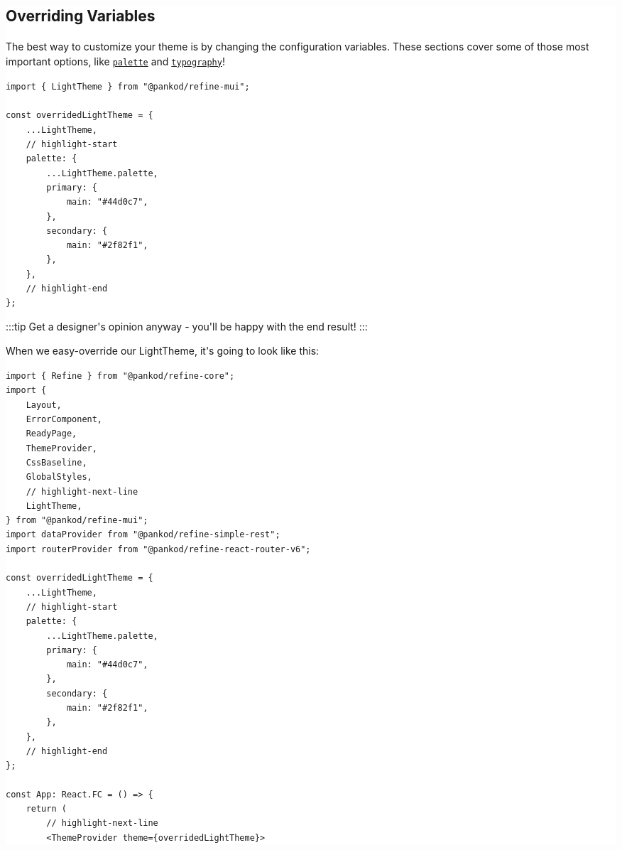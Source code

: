 ## Overriding Variables

The best way to customize your theme is by changing the configuration variables. These sections cover some of those most important options, like [`palette`](https://mui.com/material-ui/customization/palette/) and [`typography`](https://mui.com/material-ui/customization/typography/)!

```tsx title="src/App.tsx"
import { LightTheme } from "@pankod/refine-mui";

const overridedLightTheme = {
    ...LightTheme,
    // highlight-start
    palette: {
        ...LightTheme.palette,
        primary: {
            main: "#44d0c7",
        },
        secondary: {
            main: "#2f82f1",
        },
    },
    // highlight-end
};
```

:::tip
Get a designer's opinion anyway - you'll be happy with the end result!
:::

When we easy-override our LightTheme, it's going to look like this:

```tsx live previewOnly disableScroll
import { Refine } from "@pankod/refine-core";
import {
    Layout,
    ErrorComponent,
    ReadyPage,
    ThemeProvider,
    CssBaseline,
    GlobalStyles,
    // highlight-next-line
    LightTheme,
} from "@pankod/refine-mui";
import dataProvider from "@pankod/refine-simple-rest";
import routerProvider from "@pankod/refine-react-router-v6";

const overridedLightTheme = {
    ...LightTheme,
    // highlight-start
    palette: {
        ...LightTheme.palette,
        primary: {
            main: "#44d0c7",
        },
        secondary: {
            main: "#2f82f1",
        },
    },
    // highlight-end
};

const App: React.FC = () => {
    return (
        // highlight-next-line
        <ThemeProvider theme={overridedLightTheme}>
```